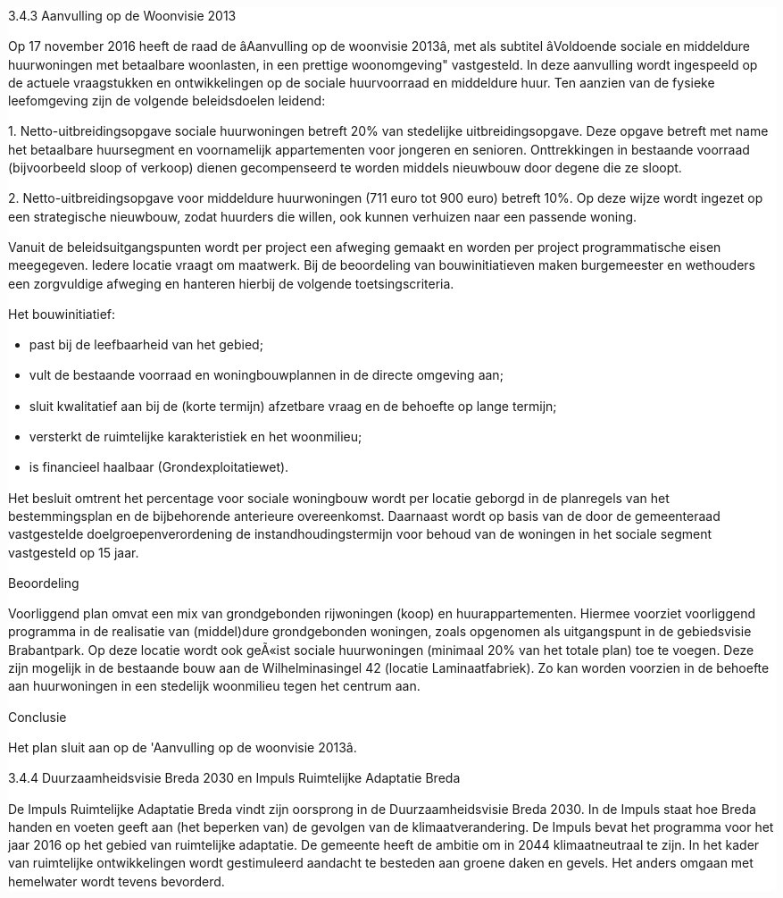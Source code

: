 3\.4\.3 Aanvulling op de Woonvisie 2013

Op 17 november 2016 heeft de raad de âAanvulling op de woonvisie 2013â, met als subtitel âVoldoende sociale en middeldure huurwoningen met betaalbare woonlasten, in een prettige woonomgeving" vastgesteld. In deze aanvulling wordt ingespeeld op de actuele vraagstukken en ontwikkelingen op de sociale huurvoorraad en middeldure huur. Ten aanzien van de fysieke leefomgeving zijn de volgende beleidsdoelen leidend:

1\. Netto\-uitbreidingsopgave sociale huurwoningen betreft 20% van stedelijke uitbreidingsopgave. Deze opgave betreft met name het betaalbare huursegment en voornamelijk appartementen voor jongeren en senioren. Onttrekkingen in bestaande voorraad (bijvoorbeeld sloop of verkoop) dienen gecompenseerd te worden middels nieuwbouw door degene die ze sloopt.

2\. Netto\-uitbreidingsopgave voor middeldure huurwoningen (711 euro tot 900 euro) betreft 10%. Op deze wijze wordt ingezet op een strategische nieuwbouw, zodat huurders die willen, ook kunnen verhuizen naar een passende woning.

Vanuit de beleidsuitgangspunten wordt per project een afweging gemaakt en worden per project programmatische eisen meegegeven. Iedere locatie vraagt om maatwerk. Bij de beoordeling van bouwinitiatieven maken burgemeester en wethouders een zorgvuldige afweging en hanteren hierbij de volgende toetsingscriteria.

Het bouwinitiatief:

* past bij de leefbaarheid van het gebied;

* vult de bestaande voorraad en woningbouwplannen in de directe omgeving aan;

* sluit kwalitatief aan bij de (korte termijn) afzetbare vraag en de behoefte op lange termijn;

* versterkt de ruimtelijke karakteristiek en het woonmilieu;

* is financieel haalbaar (Grondexploitatiewet).

Het besluit omtrent het percentage voor sociale woningbouw wordt per locatie geborgd in de planregels van het bestemmingsplan en de bijbehorende anterieure overeenkomst. Daarnaast wordt op basis van de door de gemeenteraad vastgestelde doelgroepenverordening de instandhoudingstermijn voor behoud van de woningen in het sociale segment vastgesteld op 15 jaar.

Beoordeling

Voorliggend plan omvat een mix van grondgebonden rijwoningen (koop) en huurappartementen. Hiermee voorziet voorliggend programma in de realisatie van (middel)dure grondgebonden woningen, zoals opgenomen als uitgangspunt in de gebiedsvisie Brabantpark. Op deze locatie wordt ook geÃ«ist sociale huurwoningen (minimaal 20% van het totale plan) toe te voegen. Deze zijn mogelijk in de bestaande bouw aan de Wilhelminasingel 42 (locatie Laminaatfabriek). Zo kan worden voorzien in de behoefte aan huurwoningen in een stedelijk woonmilieu tegen het centrum aan.

Conclusie

Het plan sluit aan op de 'Aanvulling op de woonvisie 2013â.

3\.4\.4 Duurzaamheidsvisie Breda 2030 en Impuls Ruimtelijke Adaptatie Breda

De Impuls Ruimtelijke Adaptatie Breda vindt zijn oorsprong in de Duurzaamheidsvisie Breda 2030\. In de Impuls staat hoe Breda handen en voeten geeft aan (het beperken van) de gevolgen van de klimaatverandering. De Impuls bevat het programma voor het jaar 2016 op het gebied van ruimtelijke adaptatie. De gemeente heeft de ambitie om in 2044 klimaatneutraal te zijn. In het kader van ruimtelijke ontwikkelingen wordt gestimuleerd aandacht te besteden aan groene daken en gevels. Het anders omgaan met hemelwater wordt tevens bevorderd.
